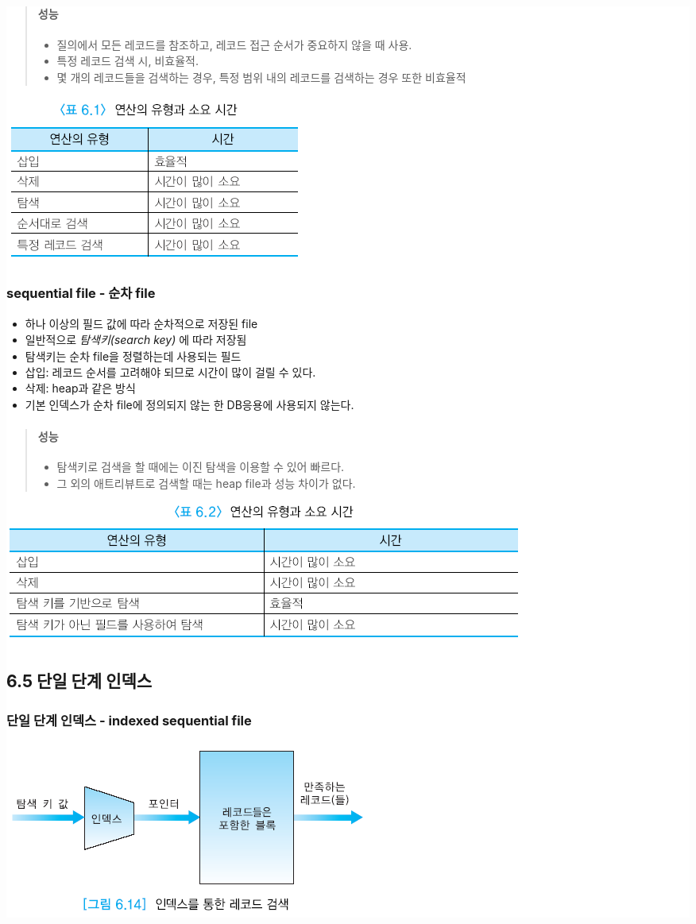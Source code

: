 > #### 성능
> - 질의에서 모든 레코드를 참조하고, 레코드 접근 순서가 중요하지 않을 때 사용.
> - 특정 레코드 검색 시, 비효율적.
> - 몇 개의 레코드들을 검색하는 경우, 특정 범위 내의 레코드를 검색하는 경우 또한 비효율적

![](./image/6-7.png)

### sequential file - 순차 file

- 하나 이상의 필드 값에 따라 순차적으로 저장된 file
- 일반적으로 _탐색키(search key)_ 에 따라 저장됨
- 탐색키는 순차 file을 정렬하는데 사용되는 필드
- 삽입: 레코드 순서를 고려해야 되므로 시간이 많이 걸릴 수 있다.
- 삭제: heap과 같은 방식
- 기본 인덱스가 순차 file에 정의되지 않는 한 DB응용에 사용되지 않는다.

> #### 성능
> - 탐색키로 검색을 할 때에는 이진 탐색을 이용할 수 있어 빠르다.
> - 그 외의 애트리뷰트로 검색할 때는 heap file과 성능 차이가 없다.

![](./image/6-8.png)

## 6.5 단일 단계 인덱스

### 단일 단계 인덱스 - indexed sequential file

![](./image/6-9.png)
